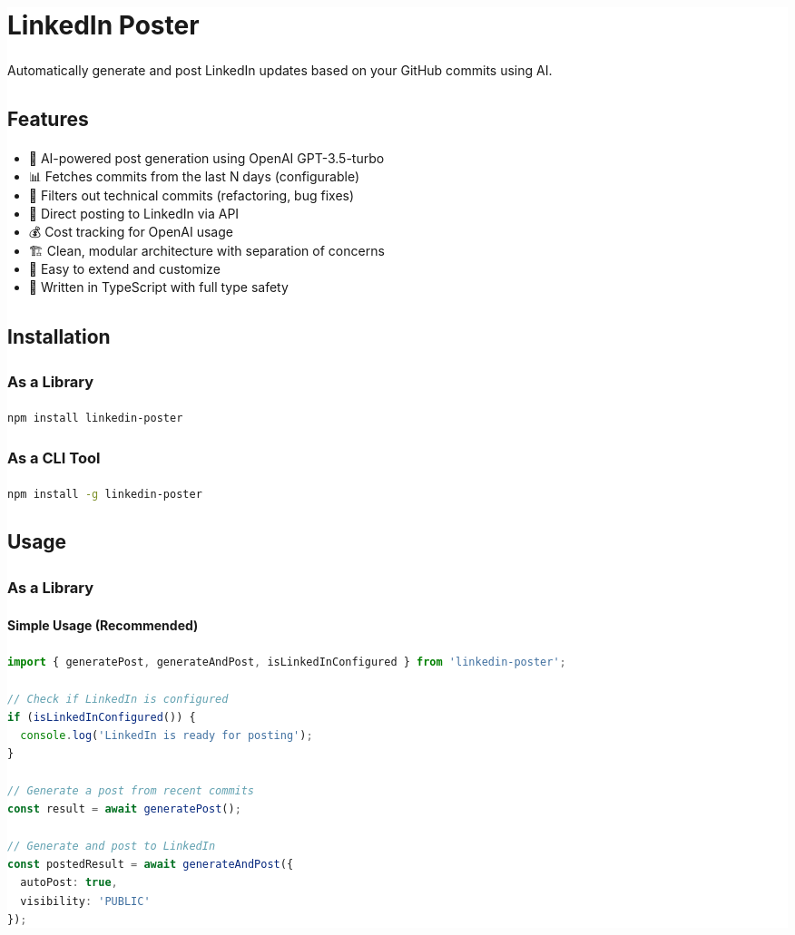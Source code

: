 # LinkedIn Poster

Automatically generate and post LinkedIn updates based on your GitHub commits using AI.

## Features

- 🤖 AI-powered post generation using OpenAI GPT-3.5-turbo
- 📊 Fetches commits from the last N days (configurable)
- 🎯 Filters out technical commits (refactoring, bug fixes)
- 📱 Direct posting to LinkedIn via API
- 💰 Cost tracking for OpenAI usage
- 🏗️ Clean, modular architecture with separation of concerns
- 🔧 Easy to extend and customize
- 📝 Written in TypeScript with full type safety

## Installation

### As a Library

```bash
npm install linkedin-poster
```

### As a CLI Tool

```bash
npm install -g linkedin-poster
```

## Usage

### As a Library

#### Simple Usage (Recommended)

```typescript
import { generatePost, generateAndPost, isLinkedInConfigured } from 'linkedin-poster';

// Check if LinkedIn is configured
if (isLinkedInConfigured()) {
  console.log('LinkedIn is ready for posting');
}

// Generate a post from recent commits
const result = await generatePost();

// Generate and post to LinkedIn
const postedResult = await generateAndPost({
  autoPost: true,
  visibility: 'PUBLIC'
});
```
